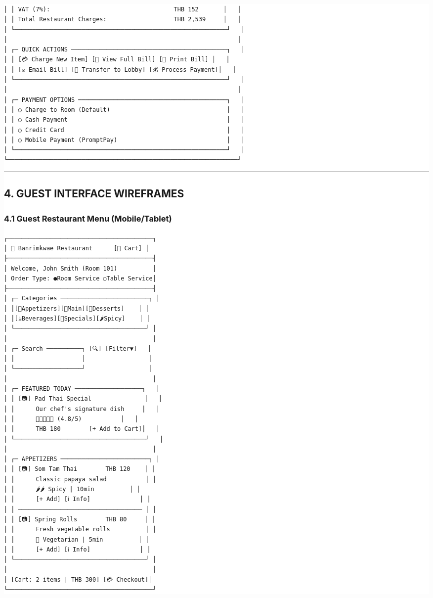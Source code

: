 ```
│ │ VAT (7%):                                   THB 152       │   │
│ │ Total Restaurant Charges:                   THB 2,539     │   │
│ └────────────────────────────────────────────────────────────┘   │
│                                                                 │
│ ┌─ QUICK ACTIONS ────────────────────────────────────────────┐   │
│ │ [💳 Charge New Item] [🧾 View Full Bill] [📄 Print Bill] │   │
│ │ [✉️ Email Bill] [🏨 Transfer to Lobby] [💰 Process Payment]│   │
│ └────────────────────────────────────────────────────────────┘   │
│                                                                 │
│ ┌─ PAYMENT OPTIONS ──────────────────────────────────────────┐   │
│ │ ○ Charge to Room (Default)                                 │   │
│ │ ○ Cash Payment                                             │   │
│ │ ○ Credit Card                                              │   │
│ │ ○ Mobile Payment (PromptPay)                               │   │
│ └────────────────────────────────────────────────────────────┘   │
└─────────────────────────────────────────────────────────────────┘
```

---

## 4. GUEST INTERFACE WIREFRAMES

### 4.1 Guest Restaurant Menu (Mobile/Tablet)
```
┌─────────────────────────────────────────┐
│ 🏨 Banrimkwae Restaurant      [🛒 Cart] │
├─────────────────────────────────────────┤
│ Welcome, John Smith (Room 101)          │
│ Order Type: ●Room Service ○Table Service│
├─────────────────────────────────────────┤
│ ┌─ Categories ─────────────────────────┐ │
│ │[🥗Appetizers][🍛Main][🍰Desserts]    │ │
│ │[☕Beverages][🍜Specials][🌶️Spicy]    │ │
│ └─────────────────────────────────────┘ │
│                                         │
│ ┌─ Search ──────────┐ [🔍] [Filter▼]   │
│ │                   │                  │
│ └───────────────────┘                  │
│                                         │
│ ┌─ FEATURED TODAY ───────────────────┐   │
│ │ [📷] Pad Thai Special               │   │
│ │      Our chef's signature dish     │   │
│ │      🌟🌟🌟🌟🌟 (4.8/5)           │   │
│ │      THB 180        [+ Add to Cart]│   │
│ └─────────────────────────────────────┘   │
│                                         │
│ ┌─ APPETIZERS ─────────────────────────┐ │
│ │ [📷] Som Tam Thai        THB 120    │ │
│ │      Classic papaya salad           │ │
│ │      🌶️🌶️ Spicy | 10min          │ │
│ │      [+ Add] [ℹ️ Info]              │ │
│ │ ─────────────────────────────────── │ │
│ │ [📷] Spring Rolls        THB 80     │ │
│ │      Fresh vegetable rolls          │ │
│ │      🌱 Vegetarian | 5min          │ │
│ │      [+ Add] [ℹ️ Info]              │ │
│ └─────────────────────────────────────┘ │
│                                         │
│ [Cart: 2 items | THB 300] [💳 Checkout]│
└─────────────────────────────────────────┘
```
